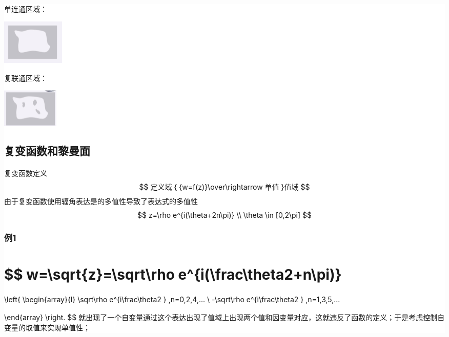单连通区域：

<img src=".\images\image-20230725232132812.png" alt="image-20230725232132812" style="zoom: 50%;" />

复联通区域：

<img src=".\images\image-20230725232228247.png" alt="image-20230725232228247" style="zoom:50%;" />



## 复变函数和黎曼面

复变函数定义
$$
定义域  { {w=f(z)}\over\rightarrow 单值 }值域
$$
由于复变函数使用辐角表达是的多值性导致了表达式的多值性
$$
z=\rho e^{i(\theta+2n\pi)}
\\
\theta \in [0,2\pi]
$$
### 例1

$$
w=\sqrt{z}=\sqrt\rho e^{i(\frac\theta2+n\pi)}
=
\left\{
\begin{array}{l}
 \sqrt\rho e^{i\frac\theta2 } ,n=0,2,4,...
\\
-\sqrt\rho e^{i\frac\theta2 } ,n=1,3,5,...

\end{array}
\right.
$$
就出现了一个自变量通过这个表达出现了值域上出现两个值和因变量对应，这就违反了函数的定义；于是考虑控制自变量的取值来实现单值性；
